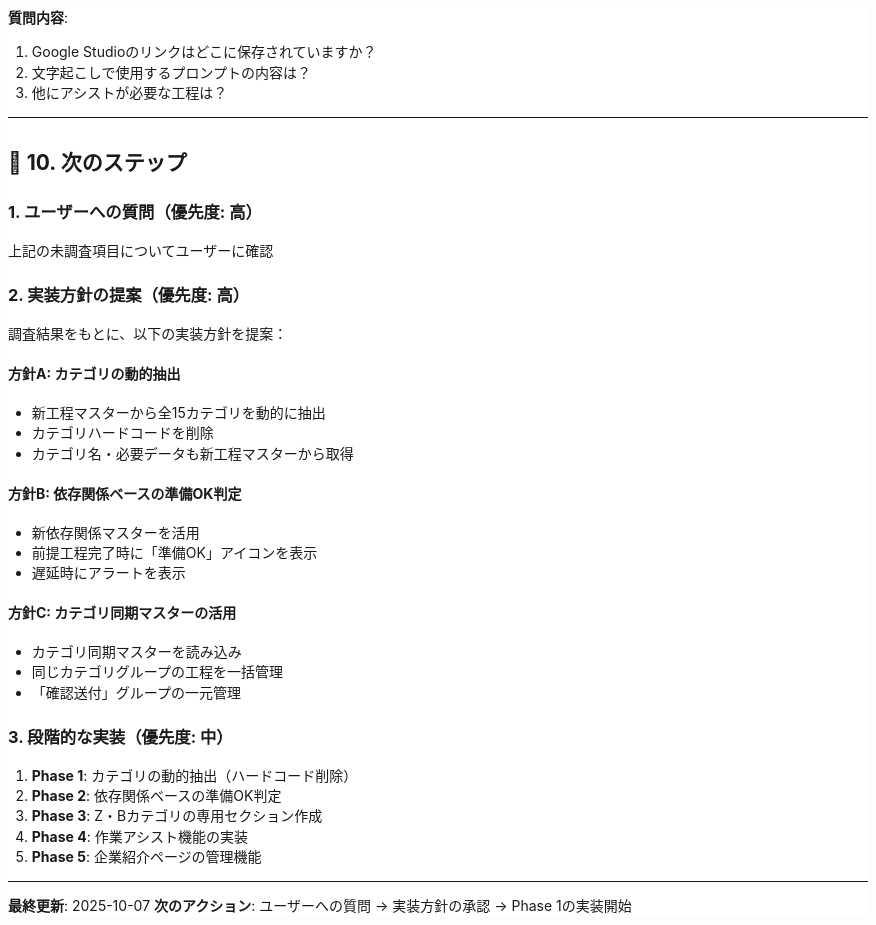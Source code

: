 **質問内容**:
1. Google Studioのリンクはどこに保存されていますか？
2. 文字起こしで使用するプロンプトの内容は？
3. 他にアシストが必要な工程は？

---

## 🎯 10. 次のステップ

### 1. ユーザーへの質問（優先度: 高）

上記の未調査項目についてユーザーに確認

### 2. 実装方針の提案（優先度: 高）

調査結果をもとに、以下の実装方針を提案：

#### 方針A: カテゴリの動的抽出

- 新工程マスターから全15カテゴリを動的に抽出
- カテゴリハードコードを削除
- カテゴリ名・必要データも新工程マスターから取得

#### 方針B: 依存関係ベースの準備OK判定

- 新依存関係マスターを活用
- 前提工程完了時に「準備OK」アイコンを表示
- 遅延時にアラートを表示

#### 方針C: カテゴリ同期マスターの活用

- カテゴリ同期マスターを読み込み
- 同じカテゴリグループの工程を一括管理
- 「確認送付」グループの一元管理

### 3. 段階的な実装（優先度: 中）

1. **Phase 1**: カテゴリの動的抽出（ハードコード削除）
2. **Phase 2**: 依存関係ベースの準備OK判定
3. **Phase 3**: Z・Bカテゴリの専用セクション作成
4. **Phase 4**: 作業アシスト機能の実装
5. **Phase 5**: 企業紹介ページの管理機能

---

**最終更新**: 2025-10-07
**次のアクション**: ユーザーへの質問 → 実装方針の承認 → Phase 1の実装開始
